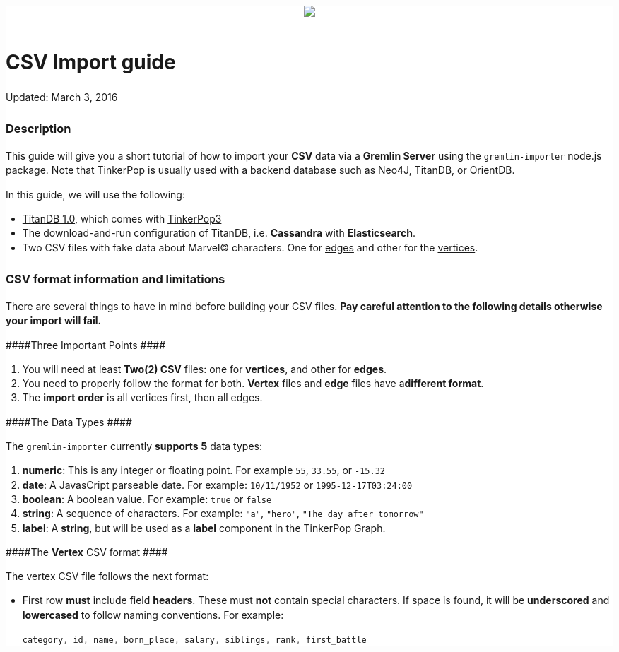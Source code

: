 
<p align="center">
 <img height="300" src="https://raw.githubusercontent.com/mastayoda/gremlin-importer/master/images/csv-file-format-extension.png">
</p>

# **CSV Import guide**  #

Updated: March 3, 2016

### **Description** ###

This guide will give you a short tutorial of how to import your **CSV** data via a **Gremlin Server** using the `gremlin-importer` node.js package. Note that TinkerPop is usually used with a backend database such as Neo4J, TitanDB, or OrientDB.

In this guide, we will use the following:

 - [TitanDB 1.0](http://s3.thinkaurelius.com/docs/titan/1.0.0/index.html), which comes with [TinkerPop3](http://tinkerpop.apache.org/docs/3.0.0-incubating/)
 - The download-and-run configuration of TitanDB, i.e. **Cassandra** with **Elasticsearch**.
 - Two CSV files with fake data about Marvel© characters. One for [edges](https://raw.githubusercontent.com/mastayoda/gremlin-importer/master/example_data/edges.csv) and other for the [vertices](https://raw.githubusercontent.com/mastayoda/gremlin-importer/master/example_data/vertices.csv).

### **CSV format information and limitations** ###

There are several things to have in mind before building your CSV files. **Pay careful attention to the following details otherwise your import will fail.** 

####Three Important Points ####

 1. You will need at least **Two(2) CSV** files: one for **vertices**, and other for **edges**.
 2. You need to properly follow the format for both. **Vertex** files and **edge** files have a**different format**.
 3.  The **import** **order** is all vertices first, then all edges.

####The Data Types ####

The `gremlin-importer` currently **supports** **5** data types:

 1. **numeric**: This is any integer or floating point. For example `55`, `33.55`, or `-15.32`
 2. **date**: A JavasCript parseable date. For example: `10/11/1952` or `1995-12-17T03:24:00`
 3. **boolean**: A boolean value. For example: `true` or `false`
 4. **string**: A sequence of characters. For example: `"a"`,  `"hero"`, `"The day after tomorrow"`
 5. **label**:  A **string**, but will be used as a **label** component in the TinkerPop Graph.

####The **Vertex** CSV format ####

The vertex CSV file follows the next format:

 - First row **must** include field **headers**. These must **not** contain special characters. If space is found, it will be **underscored** and **lowercased** to follow naming conventions. For example:
 
 	```javascript
	category, id, name, born_place, salary, siblings, rank, first_battle
	```
	 